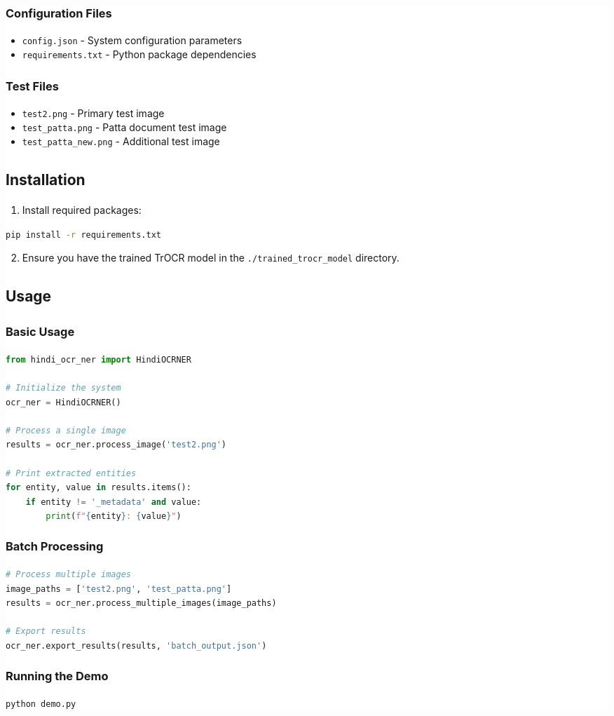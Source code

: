 ### Configuration Files
- `config.json` - System configuration parameters
- `requirements.txt` - Python package dependencies

### Test Files
- `test2.png` - Primary test image
- `test_patta.png` - Patta document test image
- `test_patta_new.png` - Additional test image

## Installation

1. Install required packages:
```bash
pip install -r requirements.txt
```

2. Ensure you have the trained TrOCR model in the `./trained_trocr_model` directory.

## Usage

### Basic Usage

```python
from hindi_ocr_ner import HindiOCRNER

# Initialize the system
ocr_ner = HindiOCRNER()

# Process a single image
results = ocr_ner.process_image('test2.png')

# Print extracted entities
for entity, value in results.items():
    if entity != '_metadata' and value:
        print(f"{entity}: {value}")
```

### Batch Processing

```python
# Process multiple images
image_paths = ['test2.png', 'test_patta.png']
results = ocr_ner.process_multiple_images(image_paths)

# Export results
ocr_ner.export_results(results, 'batch_output.json')
```

### Running the Demo

```bash
python demo.py
```
